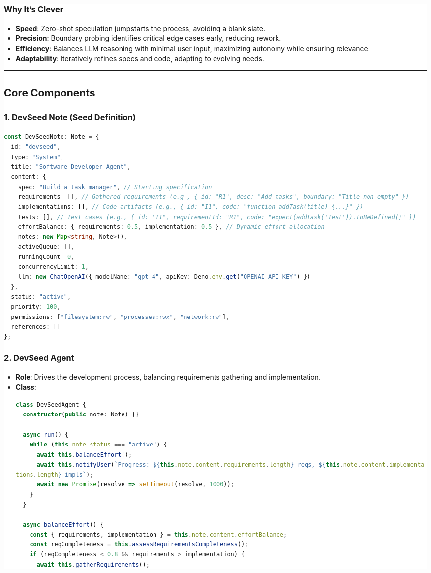 
### Why It’s Clever

- **Speed**: Zero-shot speculation jumpstarts the process, avoiding a blank slate.
- **Precision**: Boundary probing identifies critical edge cases early, reducing rework.
- **Efficiency**: Balances LLM reasoning with minimal user input, maximizing autonomy while ensuring relevance.
- **Adaptability**: Iteratively refines specs and code, adapting to evolving needs.

---

## Core Components

### 1. DevSeed Note (Seed Definition)

```typescript
const DevSeedNote: Note = {
  id: "devseed",
  type: "System",
  title: "Software Developer Agent",
  content: {
    spec: "Build a task manager", // Starting specification
    requirements: [], // Gathered requirements (e.g., { id: "R1", desc: "Add tasks", boundary: "Title non-empty" })
    implementations: [], // Code artifacts (e.g., { id: "I1", code: "function addTask(title) {...}" })
    tests: [], // Test cases (e.g., { id: "T1", requirementId: "R1", code: "expect(addTask('Test')).toBeDefined()" })
    effortBalance: { requirements: 0.5, implementation: 0.5 }, // Dynamic effort allocation
    notes: new Map<string, Note>(),
    activeQueue: [],
    runningCount: 0,
    concurrencyLimit: 1,
    llm: new ChatOpenAI({ modelName: "gpt-4", apiKey: Deno.env.get("OPENAI_API_KEY") })
  },
  status: "active",
  priority: 100,
  permissions: ["filesystem:rw", "processes:rwx", "network:rw"],
  references: []
};
```

### 2. DevSeed Agent

- **Role**: Drives the development process, balancing requirements gathering and implementation.
- **Class**:
  ```typescript
  class DevSeedAgent {
    constructor(public note: Note) {}

    async run() {
      while (this.note.status === "active") {
        await this.balanceEffort();
        await this.notifyUser(`Progress: ${this.note.content.requirements.length} reqs, ${this.note.content.implementations.length} impls`);
        await new Promise(resolve => setTimeout(resolve, 1000));
      }
    }

    async balanceEffort() {
      const { requirements, implementation } = this.note.content.effortBalance;
      const reqCompleteness = this.assessRequirementsCompleteness();
      if (reqCompleteness < 0.8 && requirements > implementation) {
        await this.gatherRequirements();
  ```